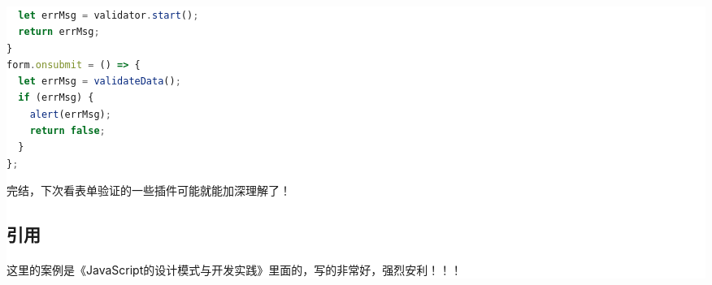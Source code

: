 ```js
  let errMsg = validator.start();
  return errMsg;
}
form.onsubmit = () => {
  let errMsg = validateData();
  if (errMsg) {
    alert(errMsg);
    return false;
  }
};
```

完结，下次看表单验证的一些插件可能就能加深理解了！

## 引用

这里的案例是《JavaScript的设计模式与开发实践》里面的，写的非常好，强烈安利！！！


